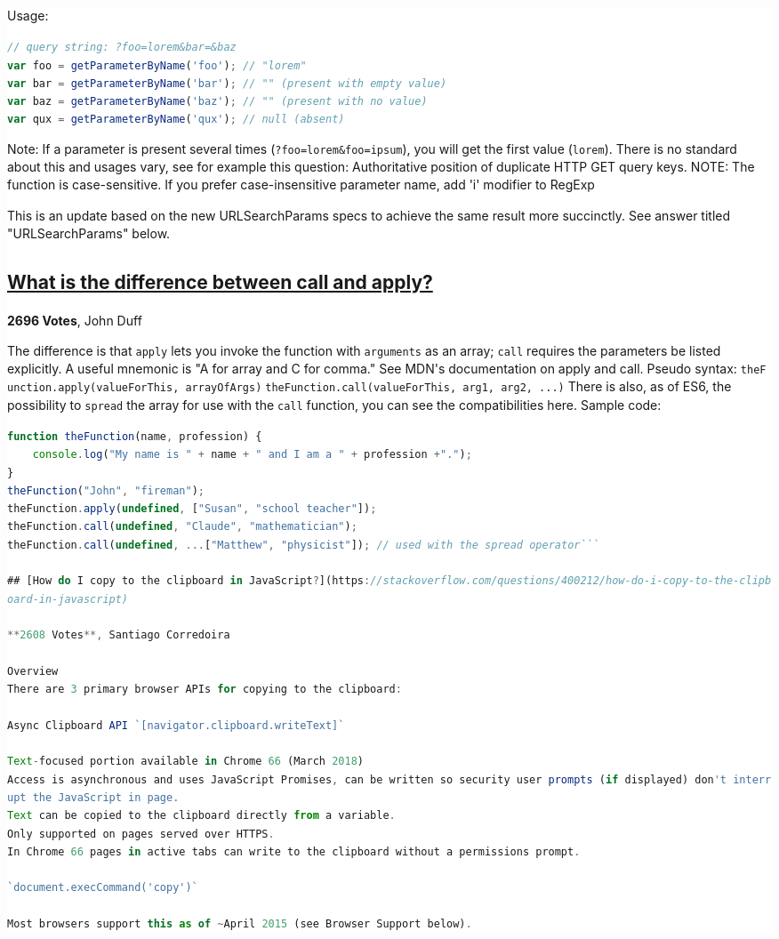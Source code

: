 Usage:

```javascript
// query string: ?foo=lorem&bar=&baz
var foo = getParameterByName('foo'); // "lorem"
var bar = getParameterByName('bar'); // "" (present with empty value)
var baz = getParameterByName('baz'); // "" (present with no value)
var qux = getParameterByName('qux'); // null (absent)
```


Note: If a parameter is present several times (`?foo=lorem&foo=ipsum`), you will get the first value (`lorem`). There is no standard about this and usages vary, see for example this question: Authoritative position of duplicate HTTP GET query keys.
NOTE: The function is case-sensitive. If you prefer case-insensitive parameter name, add 'i' modifier to RegExp

This is an update based on the new URLSearchParams specs to achieve the same result more succinctly. See answer titled "URLSearchParams" below.

## [What is the difference between call and apply?](https://stackoverflow.com/questions/1986896/what-is-the-difference-between-call-and-apply)

**2696 Votes**, John Duff

The difference is that `apply` lets you invoke the function with `arguments` as an array; `call` requires the parameters be listed explicitly. A useful mnemonic is "A for array and C for comma."
See MDN's documentation on apply and call.
Pseudo syntax:
`theFunction.apply(valueForThis, arrayOfArgs)`
`theFunction.call(valueForThis, arg1, arg2, ...)`
There is also, as of ES6, the possibility to `spread` the array for use with the `call` function, you can see the compatibilities here.
Sample code:



```javascript
function theFunction(name, profession) {
    console.log("My name is " + name + " and I am a " + profession +".");
}
theFunction("John", "fireman");
theFunction.apply(undefined, ["Susan", "school teacher"]);
theFunction.call(undefined, "Claude", "mathematician");
theFunction.call(undefined, ...["Matthew", "physicist"]); // used with the spread operator```

## [How do I copy to the clipboard in JavaScript?](https://stackoverflow.com/questions/400212/how-do-i-copy-to-the-clipboard-in-javascript)

**2608 Votes**, Santiago Corredoira

Overview
There are 3 primary browser APIs for copying to the clipboard:

Async Clipboard API `[navigator.clipboard.writeText]`

Text-focused portion available in Chrome 66 (March 2018)
Access is asynchronous and uses JavaScript Promises, can be written so security user prompts (if displayed) don't interrupt the JavaScript in page.
Text can be copied to the clipboard directly from a variable.
Only supported on pages served over HTTPS.
In Chrome 66 pages in active tabs can write to the clipboard without a permissions prompt.

`document.execCommand('copy')`

Most browsers support this as of ~April 2015 (see Browser Support below).
```